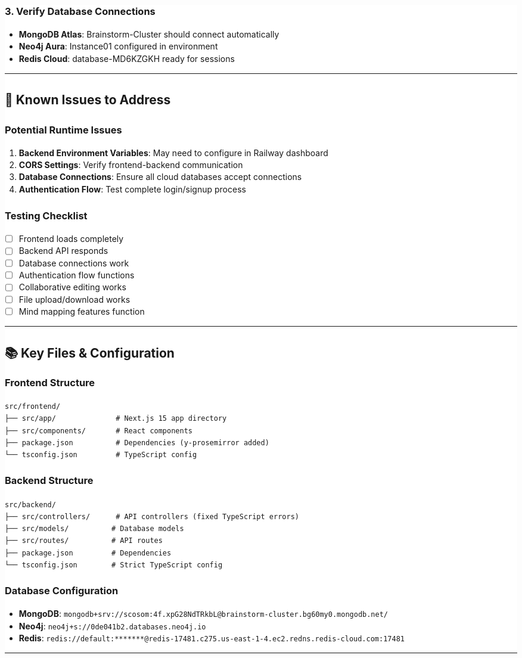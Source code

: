 ### 3. Verify Database Connections
- **MongoDB Atlas**: Brainstorm-Cluster should connect automatically
- **Neo4j Aura**: Instance01 configured in environment
- **Redis Cloud**: database-MD6KZGKH ready for sessions

---

## 🐛 Known Issues to Address

### Potential Runtime Issues
1. **Backend Environment Variables**: May need to configure in Railway dashboard
2. **CORS Settings**: Verify frontend-backend communication
3. **Database Connections**: Ensure all cloud databases accept connections
4. **Authentication Flow**: Test complete login/signup process

### Testing Checklist
- [ ] Frontend loads completely
- [ ] Backend API responds
- [ ] Database connections work
- [ ] Authentication flow functions
- [ ] Collaborative editing works
- [ ] File upload/download works
- [ ] Mind mapping features function

---

## 📚 Key Files & Configuration

### Frontend Structure
```
src/frontend/
├── src/app/              # Next.js 15 app directory
├── src/components/       # React components
├── package.json          # Dependencies (y-prosemirror added)
└── tsconfig.json         # TypeScript config
```

### Backend Structure
```
src/backend/
├── src/controllers/      # API controllers (fixed TypeScript errors)
├── src/models/          # Database models
├── src/routes/          # API routes
├── package.json         # Dependencies
└── tsconfig.json        # Strict TypeScript config
```

### Database Configuration
- **MongoDB**: `mongodb+srv://scosom:4f.xpG28NdTRkbL@brainstorm-cluster.bg60my0.mongodb.net/`
- **Neo4j**: `neo4j+s://0de041b2.databases.neo4j.io`
- **Redis**: `redis://default:*******@redis-17481.c275.us-east-1-4.ec2.redns.redis-cloud.com:17481`

---